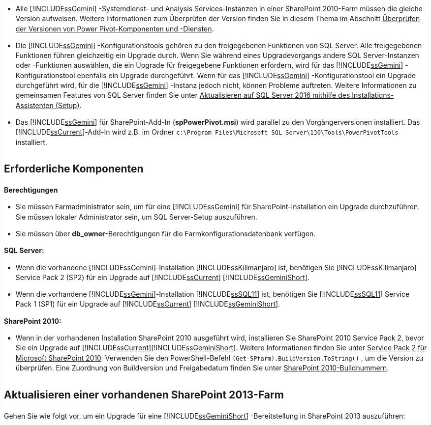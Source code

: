 -   Alle [!INCLUDE[ssGemini](../../includes/ssgemini-md.md)] -Systemdienst- und Analysis Services-Instanzen in einer SharePoint 2010-Farm müssen die gleiche Version aufweisen. Weitere Informationen zum Überprüfen der Version finden Sie in diesem Thema im Abschnitt [Überprüfen der Versionen von Power Pivot-Komponenten und -Diensten](#bkmk_verify_versions).  
  
-   Die [!INCLUDE[ssGemini](../../includes/ssgemini-md.md)] -Konfigurationstools gehören zu den freigegebenen Funktionen von SQL Server. Alle freigegebenen Funktionen führen gleichzeitig ein Upgrade durch. Wenn Sie während eines Upgradevorgangs andere SQL Server-Instanzen oder -Funktionen auswählen, die ein Upgrade für freigegebene Funktionen erfordern, wird für das [!INCLUDE[ssGemini](../../includes/ssgemini-md.md)] -Konfigurationstool ebenfalls ein Upgrade durchgeführt. Wenn für das [!INCLUDE[ssGemini](../../includes/ssgemini-md.md)] -Konfigurationstool ein Upgrade durchgeführt wird, für die [!INCLUDE[ssGemini](../../includes/ssgemini-md.md)] -Instanz jedoch nicht, können Probleme auftreten. Weitere Informationen zu gemeinsamen Features von SQL Server finden Sie unter [Aktualisieren auf SQL Server 2016 mithilfe des Installations-Assistenten &#40;Setup&#41;](../../database-engine/install-windows/upgrade-to-sql-server-2016-using-the-installation-wizard-setup.md).  
  
-   Das [!INCLUDE[ssGemini](../../includes/ssgemini-md.md)] für SharePoint-Add-In (**spPowerPivot.msi**) wird parallel zu den Vorgängerversionen installiert. Das [!INCLUDE[ssCurrent](../../includes/sscurrent-md.md)]-Add-In wird z.B. im Ordner `c:\Program Files\Microsoft SQL Server\130\Tools\PowerPivotTools` installiert.  
  
##  <a name="bkmk_prereq"></a> Erforderliche Komponenten  
 **Berechtigungen**  
  
-   Sie müssen Farmadministrator sein, um für eine [!INCLUDE[ssGemini](../../includes/ssgemini-md.md)] für SharePoint-Installation ein Upgrade durchzuführen. Sie müssen lokaler Administrator sein, um SQL Server-Setup auszuführen.  
  
-   Sie müssen über **db_owner**-Berechtigungen für die Farmkonfigurationsdatenbank verfügen.  
  
 **SQL Server:**  
  
-   Wenn die vorhandene [!INCLUDE[ssGemini](../../includes/ssgemini-md.md)]-Installation [!INCLUDE[ssKilimanjaro](../../includes/sskilimanjaro-md.md)] ist, benötigen Sie [!INCLUDE[ssKilimanjaro](../../includes/sskilimanjaro-md.md)] Service Pack 2 (SP2) für ein Upgrade auf [!INCLUDE[ssCurrent](../../includes/sscurrent-md.md)] [!INCLUDE[ssGeminiShort](../../includes/ssgeminishort-md.md)].  
  
-   Wenn die vorhandene [!INCLUDE[ssGemini](../../includes/ssgemini-md.md)]-Installation [!INCLUDE[ssSQL11](../../includes/sssql11-md.md)] ist, benötigen Sie [!INCLUDE[ssSQL11](../../includes/sssql11-md.md)] Service Pack 1 (SP1) für ein Upgrade auf [!INCLUDE[ssCurrent](../../includes/sscurrent-md.md)] [!INCLUDE[ssGeminiShort](../../includes/ssgeminishort-md.md)].  
  
 **SharePoint 2010:**  
  
-   Wenn in der vorhandenen Installation SharePoint 2010 ausgeführt wird, installieren Sie SharePoint 2010 Service Pack 2, bevor Sie ein Upgrade auf [!INCLUDE[ssCurrent](../../includes/sscurrent-md.md)][!INCLUDE[ssGeminiShort](../../includes/ssgeminishort-md.md)]. Weitere Informationen finden Sie unter [Service Pack 2 für Microsoft SharePoint 2010](http://www.microsoft.com/download/details.aspx?id=39672). Verwenden Sie den PowerShell-Befehl `(Get-SPfarm).BuildVersion.ToString()` , um die Version zu überprüfen. Eine Zuordnung von Buildversion und Freigabedatum finden Sie unter [SharePoint 2010-Buildnummern](http://www.toddklindt.com/blog/Lists/Posts/Post.aspx?ID=224).  
  
##  <a name="bkmk_uprgade_sharepoint2013"></a> Aktualisieren einer vorhandenen SharePoint 2013-Farm  
 Gehen Sie wie folgt vor, um ein Upgrade für eine [!INCLUDE[ssGeminiShort](../../includes/ssgeminishort-md.md)] -Bereitstellung in SharePoint 2013 auszuführen:  
  